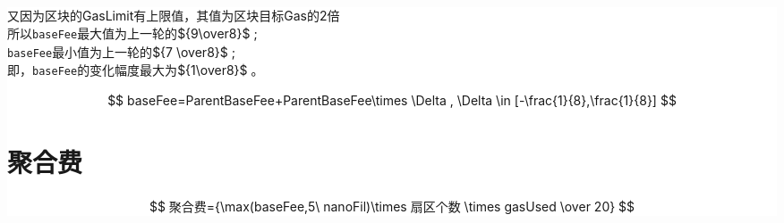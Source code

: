 又因为区块的GasLimit有上限值，其值为区块目标Gas的2倍  
所以`baseFee`最大值为上一轮的${9\over8}$ ;  
`baseFee`最小值为上一轮的${7 \over8}$ ;  
即，`baseFee`的变化幅度最大为${1\over8}$ 。

$$
baseFee=ParentBaseFee+ParentBaseFee\times \Delta , \Delta \in [-\frac{1}{8},\frac{1}{8}]
$$

# 聚合费

$$
聚合费={\max(baseFee,5\ nanoFil)\times 扇区个数 \times gasUsed \over 20}
$$
